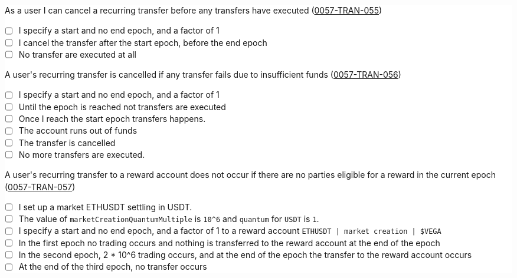 As a user I can cancel a recurring transfer before any transfers have executed (<a name="0057-TRAN-055" href="#0057-TRAN-055">0057-TRAN-055</a>)
  - [ ] I specify a start and no end epoch, and a factor of 1
  - [ ] I cancel the transfer after the start epoch, before the end epoch
  - [ ] No transfer are executed at all

A user's recurring transfer is cancelled if any transfer fails due to insufficient funds (<a name="0057-TRAN-056" href="#0057-TRAN-056">0057-TRAN-056</a>)
  - [ ] I specify a start and no end epoch, and a factor of 1
  - [ ] Until the epoch is reached not transfers are executed
  - [ ] Once I reach the start epoch transfers happens.
  - [ ] The account runs out of funds
  - [ ] The transfer is cancelled
  - [ ] No more transfers are executed.

A user's recurring transfer to a reward account does not occur if there are no parties eligible for a reward in the current epoch (<a name="0057-TRAN-057" href="#0057-TRAN-057">0057-TRAN-057</a>)
  - [ ] I set up a market ETHUSDT settling in USDT.
  - [ ] The value of `marketCreationQuantumMultiple` is `10^6` and `quantum` for `USDT` is `1`. 
  - [ ] I specify a start and no end epoch, and a factor of 1 to a reward account `ETHUSDT | market creation | $VEGA` 
  - [ ] In the first epoch no trading occurs and nothing is transferred to the reward account at the end of the epoch
  - [ ] In the second epoch, 2 * 10^6 trading occurs, and at the end of the epoch the transfer to the reward account occurs
  - [ ] At the end of the third epoch, no transfer occurs